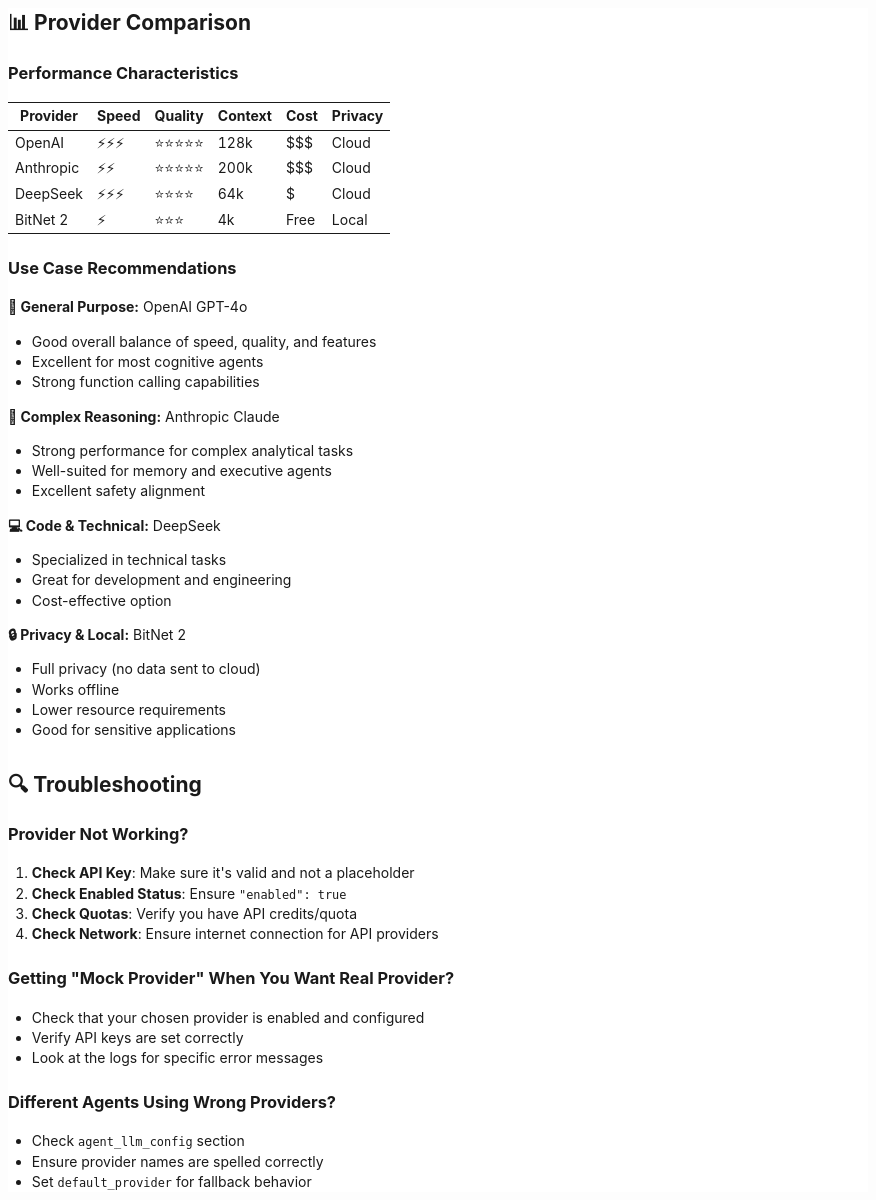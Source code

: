 ## 📊 **Provider Comparison**

### Performance Characteristics

| Provider | Speed | Quality | Context | Cost | Privacy |
|----------|-------|---------|---------|------|---------|
| OpenAI | ⚡⚡⚡ | ⭐⭐⭐⭐⭐ | 128k | $$$ | Cloud |
| Anthropic | ⚡⚡ | ⭐⭐⭐⭐⭐ | 200k | $$$ | Cloud |
| DeepSeek | ⚡⚡⚡ | ⭐⭐⭐⭐ | 64k | $ | Cloud |
| BitNet 2 | ⚡ | ⭐⭐⭐ | 4k | Free | Local |

### Use Case Recommendations

**🎯 General Purpose:** OpenAI GPT-4o
- Good overall balance of speed, quality, and features
- Excellent for most cognitive agents
- Strong function calling capabilities

**🧠 Complex Reasoning:** Anthropic Claude
- Strong performance for complex analytical tasks
- Well-suited for memory and executive agents
- Excellent safety alignment

**💻 Code & Technical:** DeepSeek
- Specialized in technical tasks
- Great for development and engineering
- Cost-effective option

**🔒 Privacy & Local:** BitNet 2
- Full privacy (no data sent to cloud)
- Works offline
- Lower resource requirements
- Good for sensitive applications

## 🔍 **Troubleshooting**

### Provider Not Working?
1. **Check API Key**: Make sure it's valid and not a placeholder
2. **Check Enabled Status**: Ensure `"enabled": true`
3. **Check Quotas**: Verify you have API credits/quota
4. **Check Network**: Ensure internet connection for API providers

### Getting "Mock Provider" When You Want Real Provider?
- Check that your chosen provider is enabled and configured
- Verify API keys are set correctly
- Look at the logs for specific error messages

### Different Agents Using Wrong Providers?
- Check `agent_llm_config` section
- Ensure provider names are spelled correctly
- Set `default_provider` for fallback behavior
